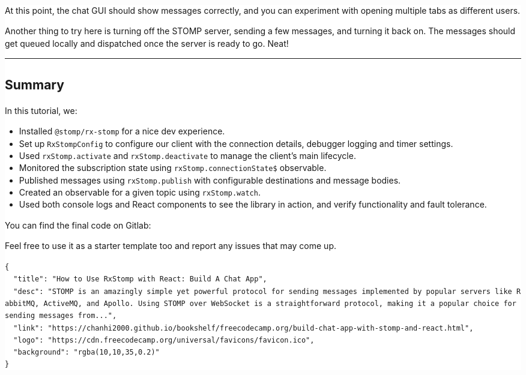 At this point, the chat GUI should show messages correctly, and you can experiment with opening multiple tabs as different users.

Another thing to try here is turning off the STOMP server, sending a few messages, and turning it back on. The messages should get queued locally and dispatched once the server is ready to go. Neat!

---

## Summary

In this tutorial, we:

- Installed <FontIcon icon="fa-brands fa-npm"/>`@stomp/rx-stomp` for a nice dev experience.
- Set up `RxStompConfig` to configure our client with the connection details, debugger logging and timer settings.
- Used `rxStomp.activate` and `rxStomp.deactivate` to manage the client’s main lifecycle.
- Monitored the subscription state using `rxStomp.connectionState$` observable.
- Published messages using `rxStomp.publish` with configurable destinations and message bodies.
- Created an observable for a given topic using `rxStomp.watch`.
- Used both console logs and React components to see the library in action, and verify functionality and fault tolerance.

You can find the final code on Gitlab:

<SiteInfo
  name="harsh183/rxstomp-react-tutorial"
  desc="Harsh Deep / RxStomp React Tutorial"
  url="https://gitlab.com/harsh183/rxstomp-react-tutorial/"
  logo="https://gitlab.com/assets/favicon-72a2cad5025aa931d6ea56c3201d1f18e68a8cd39788c7c80d5b2b82aa5143ef.png"
  preview="https://gitlab.com/assets/twitter_card-570ddb06edf56a2312253c5872489847a0f385112ddbcd71ccfa1570febab5d2.jpg"/>

Feel free to use it as a starter template too and report any issues that may come up.


```component VPCard
{
  "title": "How to Use RxStomp with React: Build A Chat App",
  "desc": "STOMP is an amazingly simple yet powerful protocol for sending messages implemented by popular servers like RabbitMQ, ActiveMQ, and Apollo. Using STOMP over WebSocket is a straightforward protocol, making it a popular choice for sending messages from...",
  "link": "https://chanhi2000.github.io/bookshelf/freecodecamp.org/build-chat-app-with-stomp-and-react.html",
  "logo": "https://cdn.freecodecamp.org/universal/favicons/favicon.ico",
  "background": "rgba(10,10,35,0.2)"
}
```
